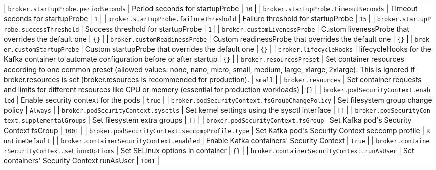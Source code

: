 | `broker.startupProbe.periodSeconds`                        | Period seconds for startupProbe                                                                                                                                                                                                 | `10`                  |
| `broker.startupProbe.timeoutSeconds`                       | Timeout seconds for startupProbe                                                                                                                                                                                                | `1`                   |
| `broker.startupProbe.failureThreshold`                     | Failure threshold for startupProbe                                                                                                                                                                                              | `15`                  |
| `broker.startupProbe.successThreshold`                     | Success threshold for startupProbe                                                                                                                                                                                              | `1`                   |
| `broker.customLivenessProbe`                               | Custom livenessProbe that overrides the default one                                                                                                                                                                             | `{}`                  |
| `broker.customReadinessProbe`                              | Custom readinessProbe that overrides the default one                                                                                                                                                                            | `{}`                  |
| `broker.customStartupProbe`                                | Custom startupProbe that overrides the default one                                                                                                                                                                              | `{}`                  |
| `broker.lifecycleHooks`                                    | lifecycleHooks for the Kafka container to automate configuration before or after startup                                                                                                                                        | `{}`                  |
| `broker.resourcesPreset`                                   | Set container resources according to one common preset (allowed values: none, nano, micro, small, medium, large, xlarge, 2xlarge). This is ignored if broker.resources is set (broker.resources is recommended for production). | `small`               |
| `broker.resources`                                         | Set container requests and limits for different resources like CPU or memory (essential for production workloads)                                                                                                               | `{}`                  |
| `broker.podSecurityContext.enabled`                        | Enable security context for the pods                                                                                                                                                                                            | `true`                |
| `broker.podSecurityContext.fsGroupChangePolicy`            | Set filesystem group change policy                                                                                                                                                                                              | `Always`              |
| `broker.podSecurityContext.sysctls`                        | Set kernel settings using the sysctl interface                                                                                                                                                                                  | `[]`                  |
| `broker.podSecurityContext.supplementalGroups`             | Set filesystem extra groups                                                                                                                                                                                                     | `[]`                  |
| `broker.podSecurityContext.fsGroup`                        | Set Kafka pod's Security Context fsGroup                                                                                                                                                                                        | `1001`                |
| `broker.podSecurityContext.seccompProfile.type`            | Set Kafka pod's Security Context seccomp profile                                                                                                                                                                                | `RuntimeDefault`      |
| `broker.containerSecurityContext.enabled`                  | Enable Kafka containers' Security Context                                                                                                                                                                                       | `true`                |
| `broker.containerSecurityContext.seLinuxOptions`           | Set SELinux options in container                                                                                                                                                                                                | `{}`                  |
| `broker.containerSecurityContext.runAsUser`                | Set containers' Security Context runAsUser                                                                                                                                                                                      | `1001`                |